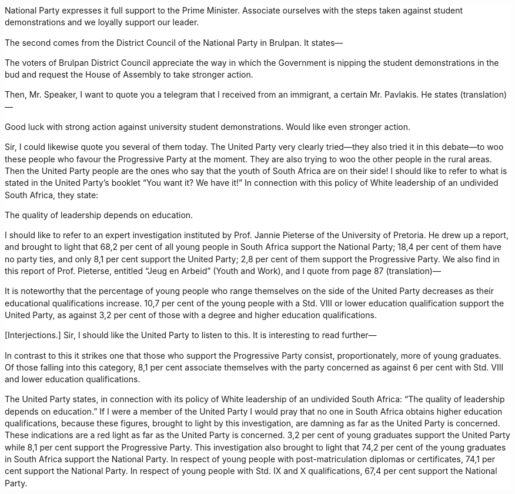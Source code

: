 <block name="quote">National Party expresses it full support to the Prime Minister. Associate ourselves with the steps taken against student demonstrations and we loyally support our leader.</block>

<p>The second comes from the District Council of the National Party in Brulpan. It states&#x2014;</p>

<block name="quote">The voters of Brulpan District Council appreciate the way in which the Government is nipping the student demonstrations in the bud and request the House of Assembly to take stronger action.</block>

<p>Then, Mr. Speaker, I want to quote you a telegram that I received from an immigrant, a certain Mr. Pavlakis. He states (translation)&#x2014;</p>

<block name="quote">Good luck with strong action against university student demonstrations. Would like even stronger action.</block>

<p>Sir, I could likewise quote you several of them today. The United Party very clearly tried&#x2014;they also tried it in this debate&#x2014;to woo these people who favour the Progressive Party at the moment. They are also trying to woo the other people in the rural areas. Then the United Party people are the ones who say that the youth of South Africa are on their side! I should like to refer to what is stated in the United Party&#x2019;s booklet &#x201C;You want it? We have it!&#x201D; In <span class="col_8915-8916" refersTo="page_1413"/>connection with this policy of White leadership of an undivided South Africa, they state:</p>

<block name="quote">The quality of leadership depends on education.</block>

<p>I should like to refer to an expert investigation instituted by Prof. Jannie Pieterse of the University of Pretoria. He drew up a report, and brought to light that 68,2 per cent of all young people in South Africa support the National Party; 18,4 per cent of them have no party ties, and only 8,1 per cent support the United Party; 2,8 per cent of them support the Progressive Party. We also find in this report of Prof. Pieterse, entitled &#x201C;Jeug en Arbeid&#x201D; (Youth and Work), and I quote from page 87 (translation)&#x2014;</p>

<block name="quote">It is noteworthy that the percentage of young people who range themselves on the side of the United Party decreases as their educational qualifications increase. 10,7 per cent of the young people with a Std. VIII or lower education qualification support the United Party, as against 3,2 per cent of those with a degree and higher education qualifications.</block>

<p>[Interjections.] Sir, I should like the United Party to listen to this. It is interesting to read further&#x2014;</p>

<block name="quote">In contrast to this it strikes one that those who support the Progressive Party consist, proportionately, more of young graduates. Of those falling into this category, 8,1 per cent associate themselves with the party concerned as against 6 per cent with Std. VIII and lower education qualifications.</block>

<p>The United Party states, in connection with its policy of White leadership of an undivided South Africa: &#x201C;The quality of leadership depends on education.&#x201D; If I were a member of the United Party I would pray that no one in South Africa obtains higher education qualifications, because these figures, brought to light by this investigation, are damning as far as the United Party is concerned. These indications are a red light as far as the United Party is concerned. 3,2 per cent of young graduates support the United Party while 8,1 per cent support the Progressive Party. This investigation also brought to light that 74,2 per cent of the young graduates in South Africa support the National Party. In respect of young people with post-matriculation diplomas or certificates, 74,1 per cent support the National Party. In respect of young people with Std. IX and X qualifications, 67,4 per cent support the National Party.</p>
